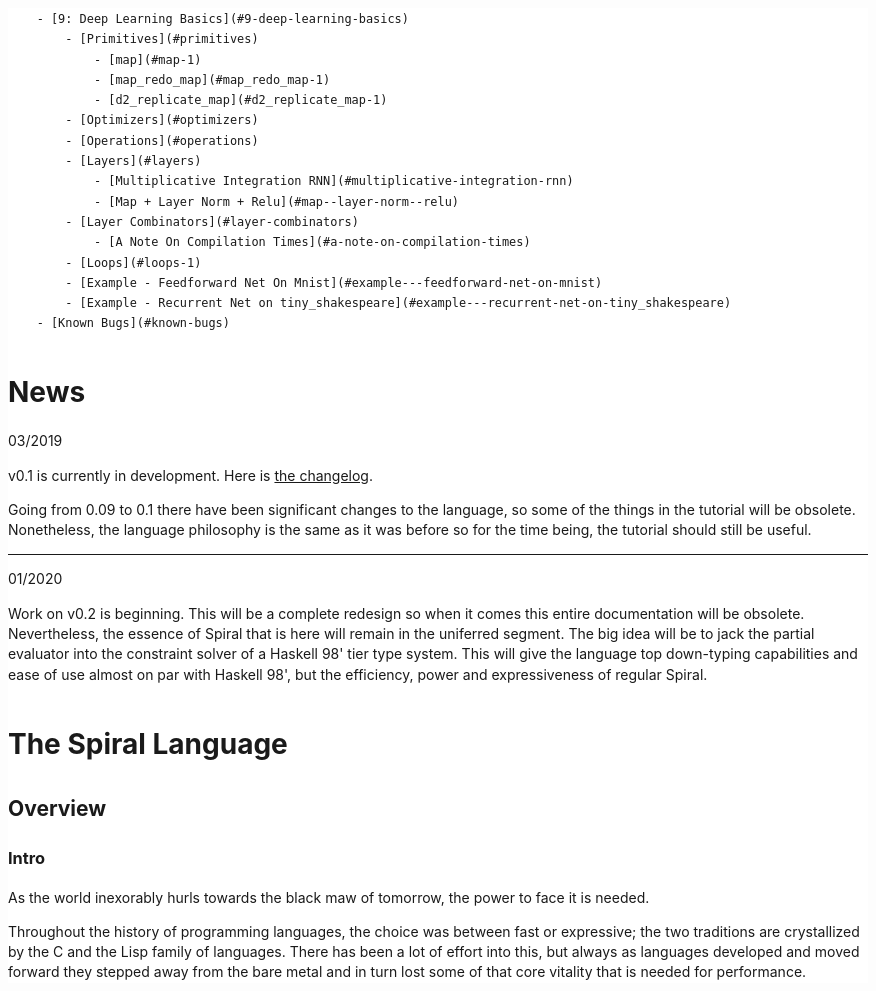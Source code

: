         - [9: Deep Learning Basics](#9-deep-learning-basics)
            - [Primitives](#primitives)
                - [map](#map-1)
                - [map_redo_map](#map_redo_map-1)
                - [d2_replicate_map](#d2_replicate_map-1)
            - [Optimizers](#optimizers)
            - [Operations](#operations)
            - [Layers](#layers)
                - [Multiplicative Integration RNN](#multiplicative-integration-rnn)
                - [Map + Layer Norm + Relu](#map--layer-norm--relu)
            - [Layer Combinators](#layer-combinators)
                - [A Note On Compilation Times](#a-note-on-compilation-times)
            - [Loops](#loops-1)
            - [Example - Feedforward Net On Mnist](#example---feedforward-net-on-mnist)
            - [Example - Recurrent Net on tiny_shakespeare](#example---recurrent-net-on-tiny_shakespeare)
        - [Known Bugs](#known-bugs)



# News

03/2019

v0.1 is currently in development. Here is [the changelog](https://github.com/mrakgr/The-Spiral-Language/blob/v0.1/changelog_v0.1.md).

Going from 0.09 to 0.1 there have been significant changes to the language, so some of the things in the tutorial will be obsolete. Nonetheless, the language philosophy is the same as it was before so for the time being, the tutorial should still be useful.

---

01/2020

Work on v0.2 is beginning. This will be a complete redesign so when it comes this entire documentation will be obsolete. Nevertheless, the essence of Spiral that is here will remain in the uniferred segment. The big idea will be to jack the partial evaluator into the constraint solver of a Haskell 98' tier type system. This will give the language top down-typing capabilities and ease of use almost on par with Haskell 98', but the efficiency, power and expressiveness of regular Spiral.

# The Spiral Language

## Overview

### Intro

As the world inexorably hurls towards the black maw of tomorrow, the power to face it is needed.

Throughout the history of programming languages, the choice was between fast or expressive; the two traditions are crystallized by the C and the Lisp family of languages. There has been a lot of effort into this, but always as languages developed and moved forward they stepped away from the bare metal and in turn lost some of that core vitality that is needed for performance.
